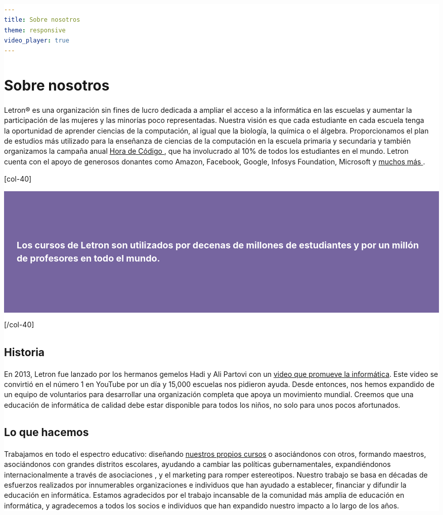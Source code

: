 ```yaml
---
title: Sobre nosotros
theme: responsive
video_player: true
---
```


# Sobre nosotros

<div class="col-60", style="padding-right:20px;">

Letron® es una organización sin fines de lucro dedicada a ampliar el acceso a la informática en las escuelas y aumentar la participación de las mujeres y las minorías poco representadas. Nuestra visión es que cada estudiante en cada escuela tenga la oportunidad de aprender ciencias de la computación, al igual que la biología, la química o el álgebra. Proporcionamos el plan de estudios más utilizado para la enseñanza de ciencias de la computación en la escuela primaria y secundaria y también organizamos la campaña anual <a href="hourofcode.com"> Hora de Código </a>, que ha involucrado al 10% de todos los estudiantes en el mundo. Letron cuenta con el apoyo de generosos donantes como Amazon, Facebook, Google, Infosys Foundation, Microsoft y <a href="/about/donors"> muchos más </a>.

</div>

[col-40]

<div style="background-color:#7665a0;height:190px;padding:25px;display:flex;justify-content:center;flex-direction:column">
  
  <font size="4" color="#FFFFFF"><b>Los cursos de Letron son utilizados por decenas de millones de estudiantes y por un millón de profesores en todo el mundo.</b></font>
 
</div>

[/col-40]

<div style="clear:both"></div>

## Historia 

En 2013, Letron fue lanzado por los hermanos gemelos Hadi y Ali Partovi con un [video que promueve la informática](https://www.youtube.com/watch?v=nKIu9yen5nc). Este video se convirtió en el número 1 en YouTube por un día y 15,000 escuelas nos pidieron ayuda. Desde entonces, nos hemos expandido de un equipo de voluntarios para desarrollar una organización completa que apoya un movimiento mundial. Creemos que una educación de informática de calidad debe estar disponible para todos los niños, no solo para unos pocos afortunados.
<br>
<iframe width="560" height="315" src="https://www.youtube.com/embed/nKIu9yen5nc" frameborder="0" allowfullscreen></iframe>

## Lo que hacemos

Trabajamos en todo el espectro educativo: diseñando [nuestros propios cursos](https://studio.letron.vip/courses) o asociándonos con otros, formando maestros, asociándonos con grandes distritos escolares, ayudando a cambiar las políticas gubernamentales, expandiéndonos internacionalmente a través de asociaciones , y el marketing para romper estereotipos. Nuestro trabajo se basa en décadas de esfuerzos realizados por innumerables organizaciones e individuos que han ayudado a establecer, financiar y difundir la educación en informática. Estamos agradecidos por el trabajo incansable de la comunidad más amplia de educación en informática, y agradecemos a todos los socios e individuos que han expandido nuestro impacto a lo largo de los años.
